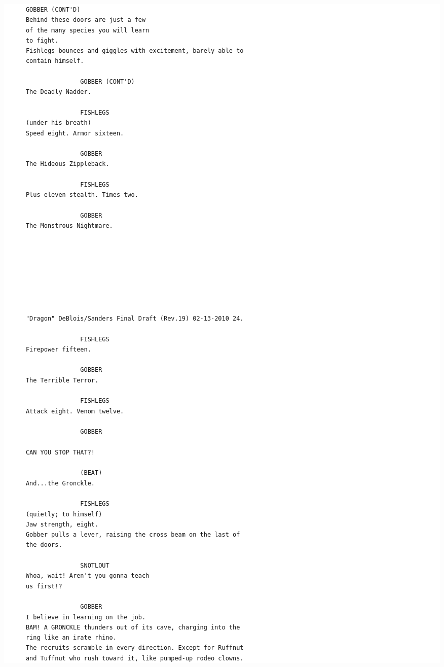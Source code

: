           GOBBER (CONT'D)
          Behind these doors are just a few
          of the many species you will learn
          to fight.
          Fishlegs bounces and giggles with excitement, barely able to
          contain himself.

                         GOBBER (CONT'D)
          The Deadly Nadder.

                         FISHLEGS
          (under his breath)
          Speed eight. Armor sixteen.

                         GOBBER
          The Hideous Zippleback.

                         FISHLEGS
          Plus eleven stealth. Times two.

                         GOBBER
          The Monstrous Nightmare.

                         

                         

                         

                         
          "Dragon" DeBlois/Sanders Final Draft (Rev.19) 02-13-2010 24.

                         FISHLEGS
          Firepower fifteen.

                         GOBBER
          The Terrible Terror.

                         FISHLEGS
          Attack eight. Venom twelve.

                         GOBBER

          CAN YOU STOP THAT?!

                         (BEAT)
          And...the Gronckle.

                         FISHLEGS
          (quietly; to himself)
          Jaw strength, eight.
          Gobber pulls a lever, raising the cross beam on the last of
          the doors.

                         SNOTLOUT
          Whoa, wait! Aren't you gonna teach
          us first!?

                         GOBBER
          I believe in learning on the job.
          BAM! A GRONCKLE thunders out of its cave, charging into the
          ring like an irate rhino.
          The recruits scramble in every direction. Except for Ruffnut
          and Tuffnut who rush toward it, like pumped-up rodeo clowns.
